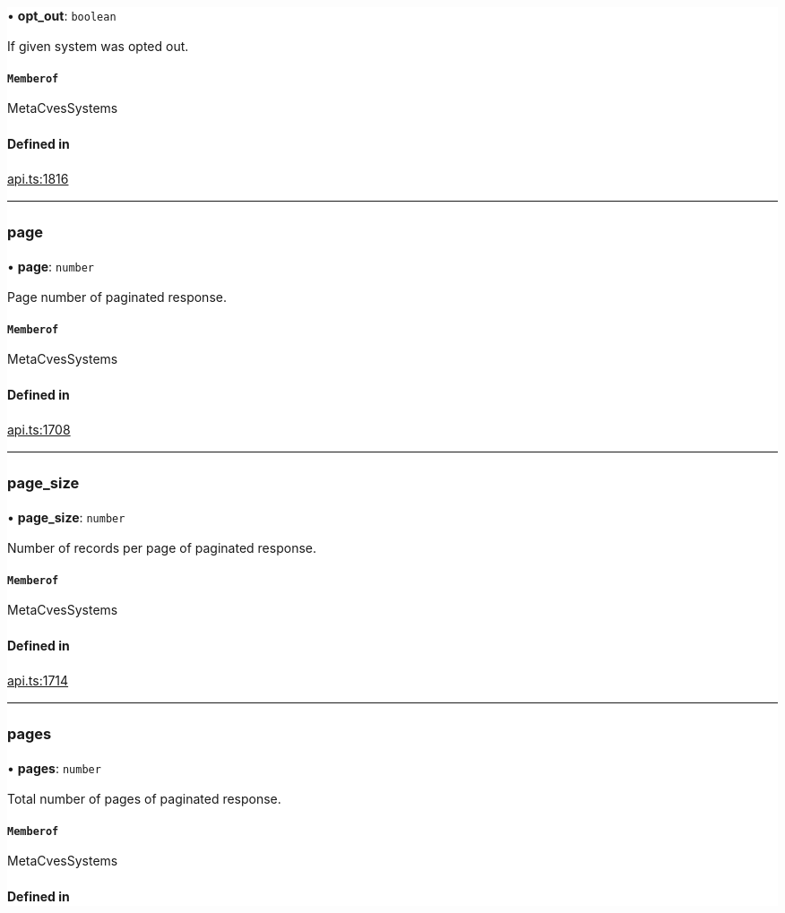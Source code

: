 • **opt\_out**: `boolean`

If given system was opted out.

**`Memberof`**

MetaCvesSystems

#### Defined in

[api.ts:1816](https://github.com/RedHatInsights/javascript-clients/blob/main/packages/vulnerabilities/git-api/api.ts#L1816)

___

### page

• **page**: `number`

Page number of paginated response.

**`Memberof`**

MetaCvesSystems

#### Defined in

[api.ts:1708](https://github.com/RedHatInsights/javascript-clients/blob/main/packages/vulnerabilities/git-api/api.ts#L1708)

___

### page\_size

• **page\_size**: `number`

Number of records per page of paginated response.

**`Memberof`**

MetaCvesSystems

#### Defined in

[api.ts:1714](https://github.com/RedHatInsights/javascript-clients/blob/main/packages/vulnerabilities/git-api/api.ts#L1714)

___

### pages

• **pages**: `number`

Total number of pages of paginated response.

**`Memberof`**

MetaCvesSystems

#### Defined in
